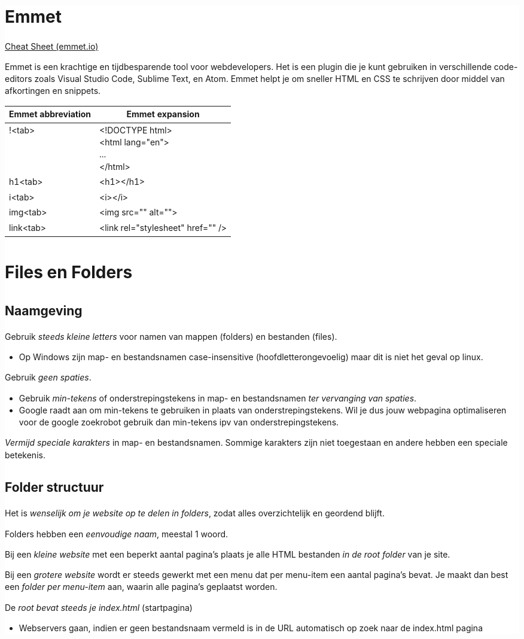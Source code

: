 
# Emmet

[Cheat Sheet (emmet.io)](https://docs.emmet.io/cheat-sheet/)

Emmet is een krachtige en tijdbesparende tool voor webdevelopers. Het is een plugin die je kunt gebruiken in verschillende code-editors zoals Visual Studio Code, Sublime Text, en Atom. Emmet helpt je om sneller HTML en CSS te schrijven door middel van afkortingen en snippets.

| Emmet abbreviation | Emmet expansion                                          |
| ------------------ | -------------------------------------------------------- |
| !\<tab>            | \<!DOCTYPE html><br>\<html lang="en"><br>...<br>\</html> |
| h1\<tab>           | \<h1>\</h1>                                              |
| i\<tab>            | \<i>\</i>                                                |
| img\<tab>          | \<img src="" alt="">                                     |
| link\<tab>         | \<link rel="stylesheet" href="" />                       |
# Files en Folders

## Naamgeving

Gebruik *steeds kleine letters* voor namen van mappen (folders) en bestanden (files). 
- Op Windows zijn map- en bestandsnamen case-insensitive (hoofdletterongevoelig) maar dit is niet het geval op linux.

Gebruik *geen spaties*.
- Gebruik *min-tekens* of onderstrepingstekens in map- en bestandsnamen *ter vervanging van spaties*.
- Google raadt aan om min-tekens te gebruiken in plaats van onderstrepingstekens. Wil je dus jouw webpagina optimaliseren voor de google zoekrobot gebruik dan min-tekens ipv van onderstrepingstekens.

*Vermijd speciale karakters* in map- en bestandsnamen. Sommige karakters zijn niet toegestaan en andere hebben een speciale betekenis.

## Folder structuur

Het is *wenselijk om je website op te delen in folders*, zodat alles overzichtelijk en geordend blijft.

Folders hebben een *eenvoudige naam*, meestal 1 woord.

Bij een *kleine website* met een beperkt aantal pagina’s plaats je alle HTML bestanden *in de root folder* van je site.

Bij een *grotere website* wordt er steeds gewerkt met een menu dat per menu-item een aantal pagina’s bevat. Je maakt dan best een *folder per menu-item* aan, waarin alle pagina’s geplaatst worden.

De *root bevat steeds je index.html* (startpagina)
- Webservers gaan, indien er geen bestandsnaam vermeld is in de URL automatisch op zoek naar de index.html pagina
